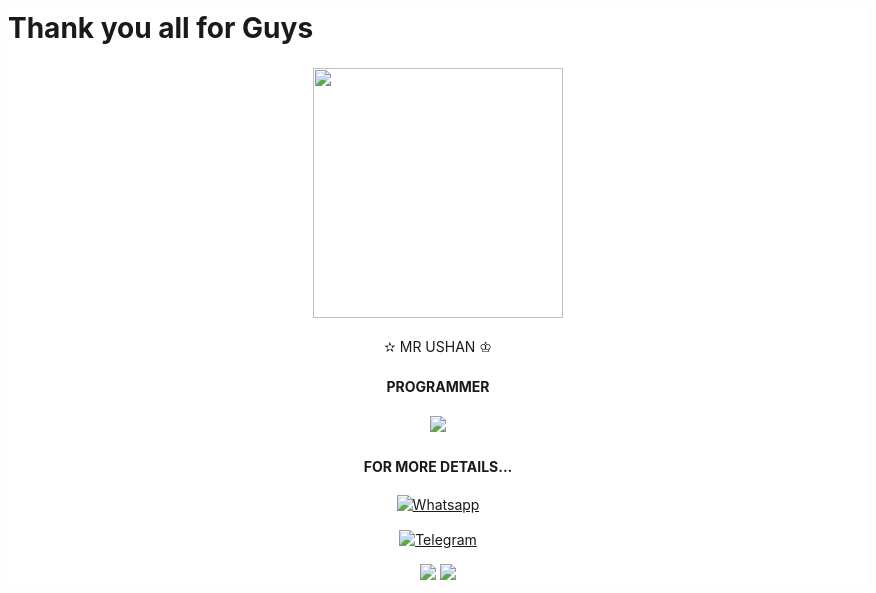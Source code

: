  
# Thank you all for Guys 


    
    
   
 <div align="center">
  <img src="https://i.ibb.co/1nGBNb4/d171d86c8c85.jpg" width="250" height="250">
 
 
   ✫ MR USHAN ♔
  
  
 #### PROGRAMMER

  </a>
             
<p align="center">
  <img src="https://readme-typing-svg.herokuapp.com/?lines=CONTACT+ME+ON&font=Fira%20Code&center=true&width=380&height=50">
  
  
  #### FOR MORE DETAILS...
 <p align="center">
<a href="http://wa.me/"><img title="Whatsapp" src="https://img.shields.io/badge/Watsapp-Contact-ft/Akina?color=blue&style=for-the-badge&logo=whatsapp"></a>
 
 <p align="center">
<a href="https://t.me/mrushansubhagya"><img title="Telegram" src="https://img.shields.io/badge/Telegram-Contact-ft/Akina?color=blue&style=for-the-badge&logo=Telegram"></a>
  <p align="center">
  <img src="https://readme-typing-svg.herokuapp.com/?lines=IT+IS+ME+✫+MR+USHAN+♔&font=Fira%20Code&center=true&width=380&height=50">
  <img src="https://telegra.ph/file/5f87fb021083c2fec10a4.gif">





